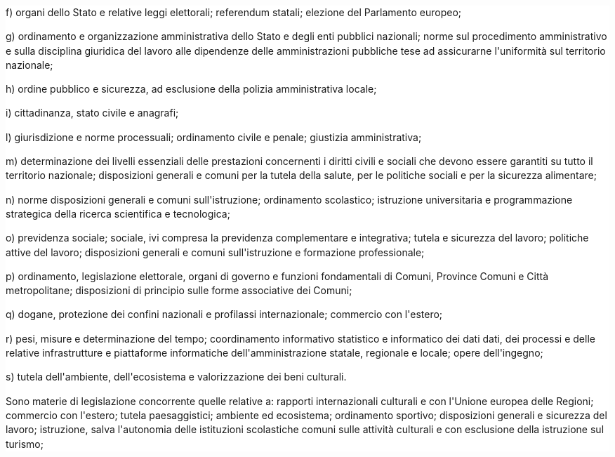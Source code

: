 f) organi dello Stato e relative leggi elettorali; referendum statali; elezione
   del Parlamento europeo;

g) ordinamento e organizzazione amministrativa dello Stato e degli enti
   pubblici nazionali; <span class="insert">norme sul procedimento amministrativo e sulla disciplina
   giuridica del lavoro alle dipendenze delle amministrazioni pubbliche tese ad
   assicurarne l'uniformità sul territorio nazionale;</span>

h) ordine pubblico e sicurezza, ad esclusione della polizia amministrativa
   locale;

i) cittadinanza, stato civile e anagrafi;

l) giurisdizione e norme processuali; ordinamento civile e penale; giustizia
   amministrativa;

m) determinazione dei livelli essenziali delle prestazioni concernenti i
   diritti civili e sociali che devono essere garantiti su tutto il territorio
   nazionale; <span class="insert">disposizioni generali e comuni per la tutela della salute, per le
   politiche sociali e per la sicurezza alimentare;</span>

n) <span class="delete">norme</span> <span class="insert">disposizioni</span> generali <span class="insert">e comuni</span> sull'istruzione; <span class="insert">ordinamento scolastico;
   istruzione universitaria e programmazione strategica della ricerca
   scientifica e tecnologica;</span>

o) previdenza <span class="delete">sociale;</span> <span class="insert">sociale, ivi compresa la previdenza complementare e integrativa;
   tutela e sicurezza del lavoro; politiche attive del lavoro; disposizioni
   generali e comuni sull'istruzione e formazione professionale;</span>

p) <span class="insert">ordinamento,</span> legislazione elettorale, organi di governo e funzioni
   fondamentali di
   <span class="delete">Comuni, Province</span> <span class="insert">Comuni</span> e Città metropolitane; <span class="insert">disposizioni di principio
   sulle forme associative dei Comuni;</span>

q) dogane, protezione dei confini nazionali e profilassi internazionale;
   <span class="insert">commercio con l'estero;</span>

r) pesi, misure e determinazione del tempo; coordinamento informativo
   statistico e informatico dei <span class="delete">dati</span> <span class="insert">dati, dei processi e delle relative
   infrastrutture e piattaforme informatiche</span> dell'amministrazione statale,
   regionale e locale; opere dell'ingegno;

s) tutela <span class="delete">dell'ambiente, dell'ecosistema</span> e <span class="insert">valorizzazione</span> dei beni <span class="delete">culturali.

Sono materie di legislazione concorrente quelle relative a: rapporti
internazionali</span> <span class="insert">culturali</span> e <span class="delete">con l'Unione europea delle Regioni; commercio con l'estero;
tutela</span> <span class="insert">paesaggistici; ambiente ed
   ecosistema; ordinamento sportivo; disposizioni generali</span> e <span class="delete">sicurezza del lavoro; istruzione, salva l'autonomia delle istituzioni
scolastiche</span> <span class="insert">comuni sulle
   attività culturali</span> e <span class="delete">con esclusione della istruzione</span> <span class="insert">sul turismo;
